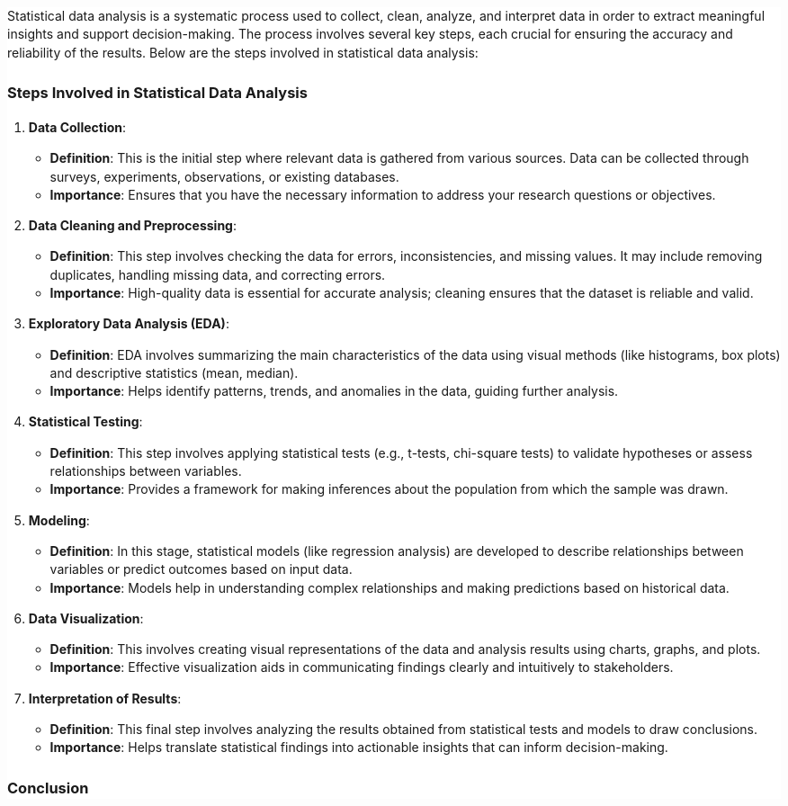 Statistical data analysis is a systematic process used to collect, clean, analyze, and interpret data in order to extract meaningful insights and support decision-making. The process involves several key steps, each crucial for ensuring the accuracy and reliability of the results. Below are the steps involved in statistical data analysis:

### Steps Involved in Statistical Data Analysis

1. **Data Collection**:

   - **Definition**: This is the initial step where relevant data is gathered from various sources. Data can be collected through surveys, experiments, observations, or existing databases.
   - **Importance**: Ensures that you have the necessary information to address your research questions or objectives.

2. **Data Cleaning and Preprocessing**:

   - **Definition**: This step involves checking the data for errors, inconsistencies, and missing values. It may include removing duplicates, handling missing data, and correcting errors.
   - **Importance**: High-quality data is essential for accurate analysis; cleaning ensures that the dataset is reliable and valid.

3. **Exploratory Data Analysis (EDA)**:

   - **Definition**: EDA involves summarizing the main characteristics of the data using visual methods (like histograms, box plots) and descriptive statistics (mean, median).
   - **Importance**: Helps identify patterns, trends, and anomalies in the data, guiding further analysis.

4. **Statistical Testing**:

   - **Definition**: This step involves applying statistical tests (e.g., t-tests, chi-square tests) to validate hypotheses or assess relationships between variables.
   - **Importance**: Provides a framework for making inferences about the population from which the sample was drawn.

5. **Modeling**:

   - **Definition**: In this stage, statistical models (like regression analysis) are developed to describe relationships between variables or predict outcomes based on input data.
   - **Importance**: Models help in understanding complex relationships and making predictions based on historical data.

6. **Data Visualization**:

   - **Definition**: This involves creating visual representations of the data and analysis results using charts, graphs, and plots.
   - **Importance**: Effective visualization aids in communicating findings clearly and intuitively to stakeholders.

7. **Interpretation of Results**:
   - **Definition**: This final step involves analyzing the results obtained from statistical tests and models to draw conclusions.
   - **Importance**: Helps translate statistical findings into actionable insights that can inform decision-making.

### Conclusion
